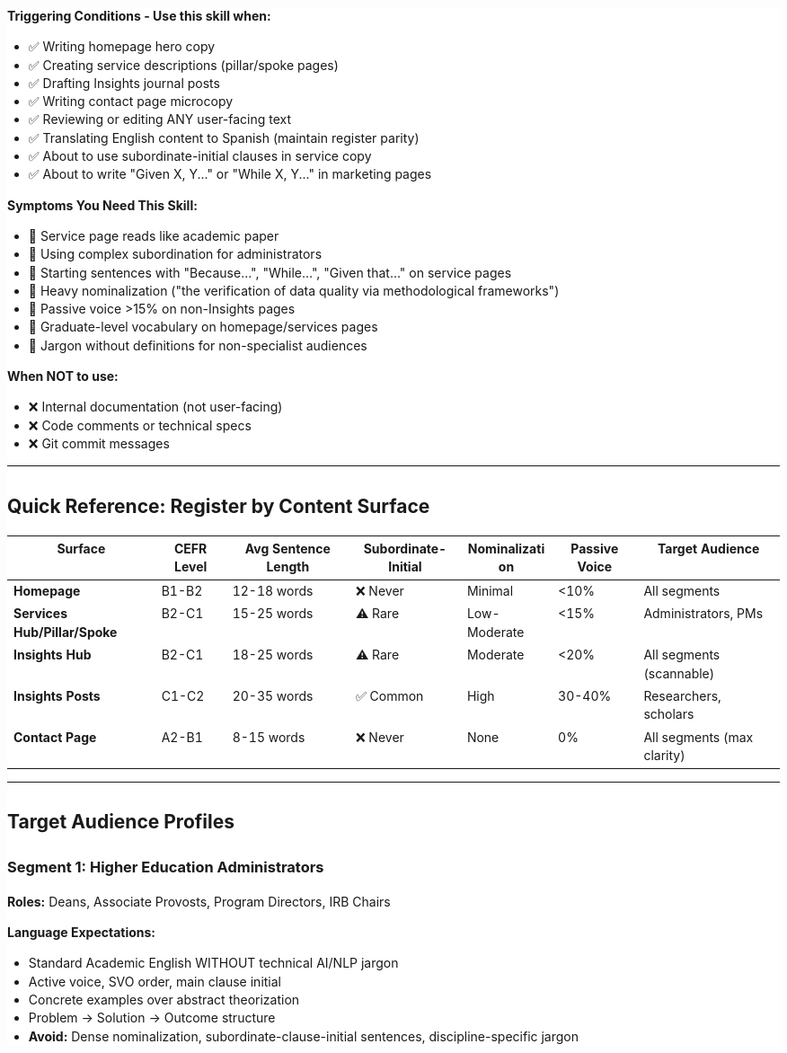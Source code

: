 **Triggering Conditions - Use this skill when:**
- ✅ Writing homepage hero copy
- ✅ Creating service descriptions (pillar/spoke pages)
- ✅ Drafting Insights journal posts
- ✅ Writing contact page microcopy
- ✅ Reviewing or editing ANY user-facing text
- ✅ Translating English content to Spanish (maintain register parity)
- ✅ About to use subordinate-initial clauses in service copy
- ✅ About to write "Given X, Y..." or "While X, Y..." in marketing pages

**Symptoms You Need This Skill:**
- 🚨 Service page reads like academic paper
- 🚨 Using complex subordination for administrators
- 🚨 Starting sentences with "Because...", "While...", "Given that..." on service pages
- 🚨 Heavy nominalization ("the verification of data quality via methodological frameworks")
- 🚨 Passive voice >15% on non-Insights pages
- 🚨 Graduate-level vocabulary on homepage/services pages
- 🚨 Jargon without definitions for non-specialist audiences

**When NOT to use:**
- ❌ Internal documentation (not user-facing)
- ❌ Code comments or technical specs
- ❌ Git commit messages

---

## Quick Reference: Register by Content Surface

| Surface | CEFR Level | Avg Sentence Length | Subordinate-Initial | Nominalization | Passive Voice | Target Audience |
|---------|------------|---------------------|---------------------|----------------|---------------|-----------------|
| **Homepage** | B1-B2 | 12-18 words | ❌ Never | Minimal | <10% | All segments |
| **Services Hub/Pillar/Spoke** | B2-C1 | 15-25 words | ⚠️ Rare | Low-Moderate | <15% | Administrators, PMs |
| **Insights Hub** | B2-C1 | 18-25 words | ⚠️ Rare | Moderate | <20% | All segments (scannable) |
| **Insights Posts** | C1-C2 | 20-35 words | ✅ Common | High | 30-40% | Researchers, scholars |
| **Contact Page** | A2-B1 | 8-15 words | ❌ Never | None | 0% | All segments (max clarity) |

---

## Target Audience Profiles

### Segment 1: Higher Education Administrators
**Roles:** Deans, Associate Provosts, Program Directors, IRB Chairs

**Language Expectations:**
- Standard Academic English WITHOUT technical AI/NLP jargon
- Active voice, SVO order, main clause initial
- Concrete examples over abstract theorization
- Problem → Solution → Outcome structure
- **Avoid:** Dense nominalization, subordinate-clause-initial sentences, discipline-specific jargon
